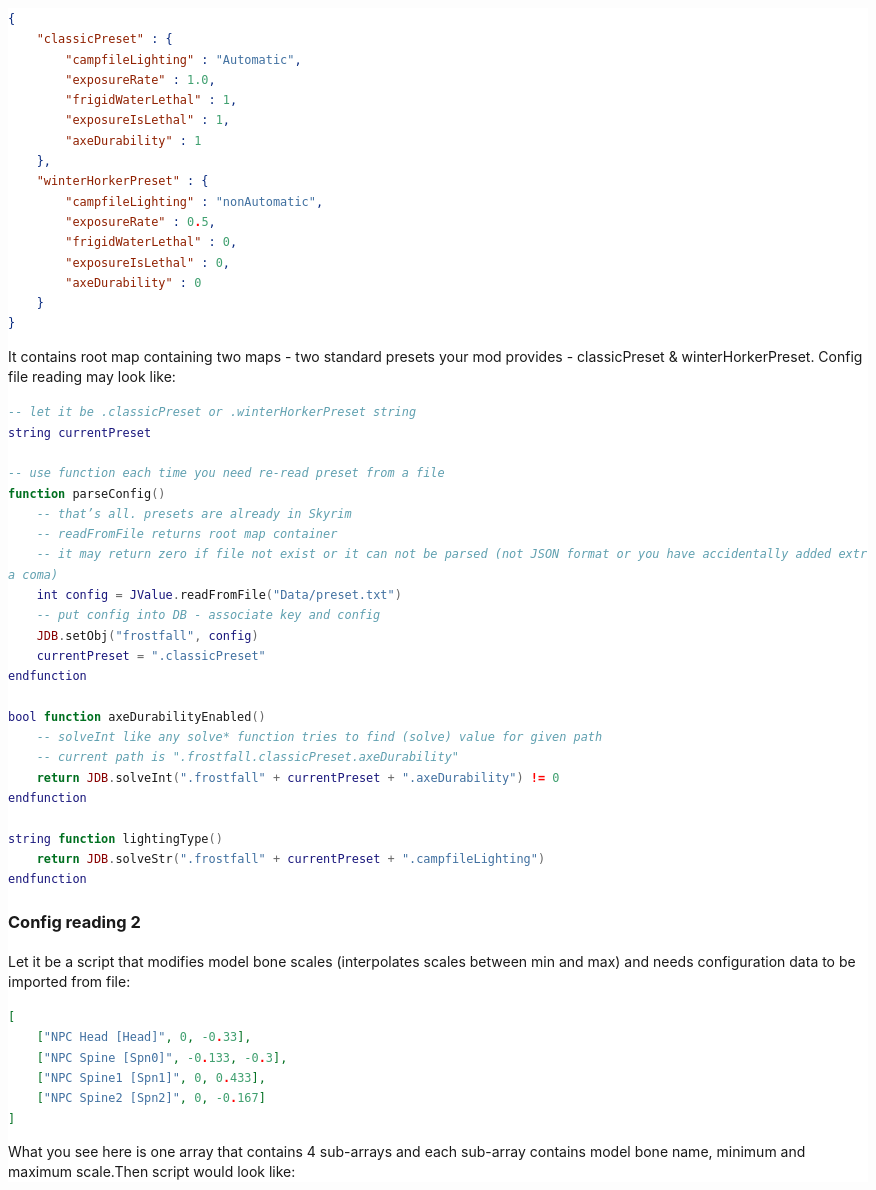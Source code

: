 ```json
{
    "classicPreset" : {
        "campfileLighting" : "Automatic",
        "exposureRate" : 1.0,
        "frigidWaterLethal" : 1,
        "exposureIsLethal" : 1,
        "axeDurability" : 1
    },
    "winterHorkerPreset" : {
        "campfileLighting" : "nonAutomatic",
        "exposureRate" : 0.5,
        "frigidWaterLethal" : 0,
        "exposureIsLethal" : 0,
        "axeDurability" : 0
    }
}
```
It contains root map containing two maps - two standard presets your mod provides - classicPreset & winterHorkerPreset. Config file reading may look like:

```lua
-- let it be .classicPreset or .winterHorkerPreset string
string currentPreset

-- use function each time you need re-read preset from a file
function parseConfig()
    -- that’s all. presets are already in Skyrim
    -- readFromFile returns root map container
    -- it may return zero if file not exist or it can not be parsed (not JSON format or you have accidentally added extra coma)
    int config = JValue.readFromFile("Data/preset.txt")
    -- put config into DB - associate key and config
    JDB.setObj("frostfall", config)
    currentPreset = ".classicPreset"
endfunction

bool function axeDurabilityEnabled()
    -- solveInt like any solve* function tries to find (solve) value for given path
    -- current path is ".frostfall.classicPreset.axeDurability"
    return JDB.solveInt(".frostfall" + currentPreset + ".axeDurability") != 0
endfunction

string function lightingType()
    return JDB.solveStr(".frostfall" + currentPreset + ".campfileLighting")
endfunction
```

### Config reading 2

Let it be a script that modifies model bone scales (interpolates scales between min and max) and needs configuration data to be imported from file:
```json
[
    ["NPC Head [Head]", 0, -0.33],
    ["NPC Spine [Spn0]", -0.133, -0.3],
    ["NPC Spine1 [Spn1]", 0, 0.433],
    ["NPC Spine2 [Spn2]", 0, -0.167]
]
```
What you see here is one array that contains 4 sub-arrays and each sub-array contains model bone name, minimum and maximum scale.Then script would look like:


  [1]: https://lh4.googleusercontent.com/-1Q7K-3vT6E8/U1KkKXVAeOI/AAAAAAAAACE/Oief-49GKYs/s0/jcontainers%252520-%252520readme%252520-%252520temp.png "jcontainers - readme - temp.png"